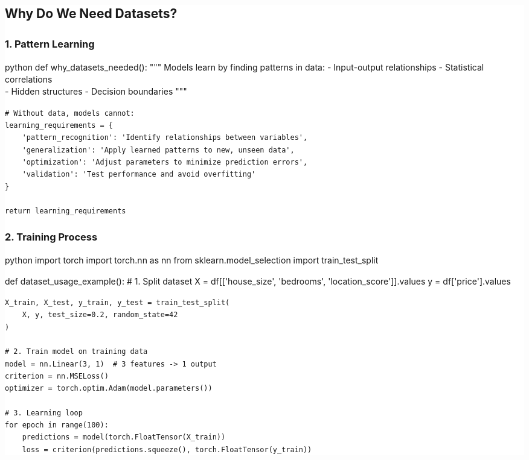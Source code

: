 
## Why Do We Need Datasets?

### 1. Pattern Learning
python
def why_datasets_needed():
    """
    Models learn by finding patterns in data:
    - Input-output relationships
    - Statistical correlations  
    - Hidden structures
    - Decision boundaries
    """
    
    # Without data, models cannot:
    learning_requirements = {
        'pattern_recognition': 'Identify relationships between variables',
        'generalization': 'Apply learned patterns to new, unseen data',
        'optimization': 'Adjust parameters to minimize prediction errors',
        'validation': 'Test performance and avoid overfitting'
    }
    
    return learning_requirements


### 2. Training Process
python
import torch
import torch.nn as nn
from sklearn.model_selection import train_test_split

def dataset_usage_example():
    # 1. Split dataset
    X = df[['house_size', 'bedrooms', 'location_score']].values
    y = df['price'].values
    
    X_train, X_test, y_train, y_test = train_test_split(
        X, y, test_size=0.2, random_state=42
    )
    
    # 2. Train model on training data
    model = nn.Linear(3, 1)  # 3 features -> 1 output
    criterion = nn.MSELoss()
    optimizer = torch.optim.Adam(model.parameters())
    
    # 3. Learning loop
    for epoch in range(100):
        predictions = model(torch.FloatTensor(X_train))
        loss = criterion(predictions.squeeze(), torch.FloatTensor(y_train))
        